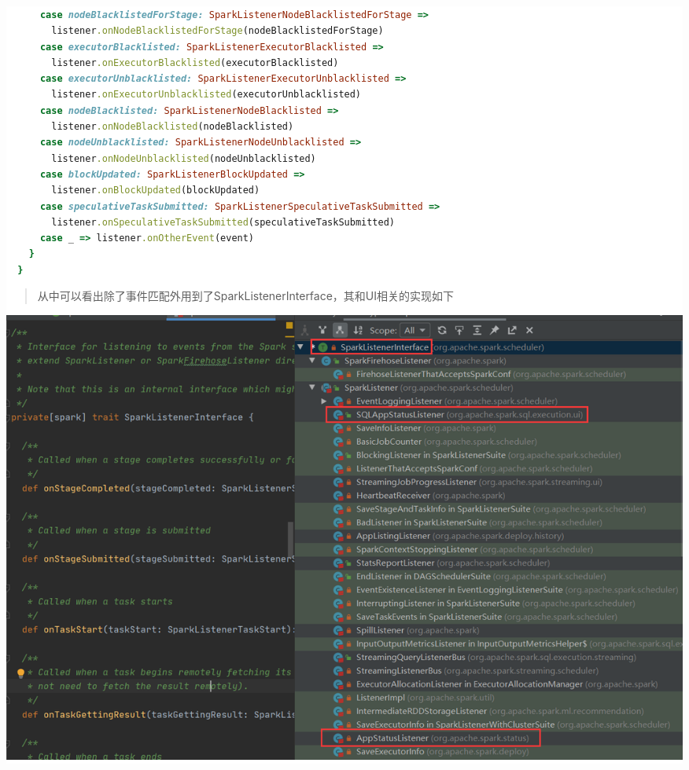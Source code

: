 ```ruby
      case nodeBlacklistedForStage: SparkListenerNodeBlacklistedForStage =>
        listener.onNodeBlacklistedForStage(nodeBlacklistedForStage)
      case executorBlacklisted: SparkListenerExecutorBlacklisted =>
        listener.onExecutorBlacklisted(executorBlacklisted)
      case executorUnblacklisted: SparkListenerExecutorUnblacklisted =>
        listener.onExecutorUnblacklisted(executorUnblacklisted)
      case nodeBlacklisted: SparkListenerNodeBlacklisted =>
        listener.onNodeBlacklisted(nodeBlacklisted)
      case nodeUnblacklisted: SparkListenerNodeUnblacklisted =>
        listener.onNodeUnblacklisted(nodeUnblacklisted)
      case blockUpdated: SparkListenerBlockUpdated =>
        listener.onBlockUpdated(blockUpdated)
      case speculativeTaskSubmitted: SparkListenerSpeculativeTaskSubmitted =>
        listener.onSpeculativeTaskSubmitted(speculativeTaskSubmitted)
      case _ => listener.onOtherEvent(event)
    }
  }

```

> 从中可以看出除了事件匹配外用到了SparkListenerInterface，其和UI相关的实现如下

![image-20201020205230406](spark源码导读.assets/image-20201020205230406.png)
